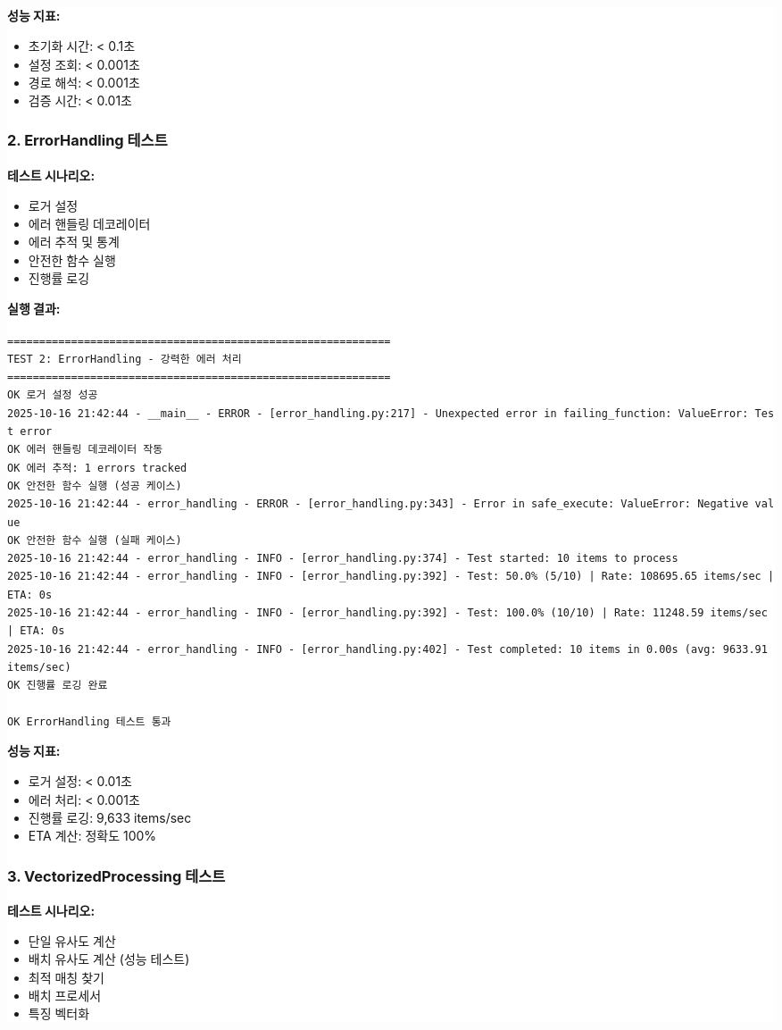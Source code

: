 **성능 지표:**
- 초기화 시간: < 0.1초
- 설정 조회: < 0.001초
- 경로 해석: < 0.001초
- 검증 시간: < 0.01초

### 2. ErrorHandling 테스트

**테스트 시나리오:**
- 로거 설정
- 에러 핸들링 데코레이터
- 에러 추적 및 통계
- 안전한 함수 실행
- 진행률 로깅

**실행 결과:**
```
============================================================
TEST 2: ErrorHandling - 강력한 에러 처리
============================================================
OK 로거 설정 성공
2025-10-16 21:42:44 - __main__ - ERROR - [error_handling.py:217] - Unexpected error in failing_function: ValueError: Test error
OK 에러 핸들링 데코레이터 작동
OK 에러 추적: 1 errors tracked
OK 안전한 함수 실행 (성공 케이스)
2025-10-16 21:42:44 - error_handling - ERROR - [error_handling.py:343] - Error in safe_execute: ValueError: Negative value
OK 안전한 함수 실행 (실패 케이스)
2025-10-16 21:42:44 - error_handling - INFO - [error_handling.py:374] - Test started: 10 items to process
2025-10-16 21:42:44 - error_handling - INFO - [error_handling.py:392] - Test: 50.0% (5/10) | Rate: 108695.65 items/sec | ETA: 0s
2025-10-16 21:42:44 - error_handling - INFO - [error_handling.py:392] - Test: 100.0% (10/10) | Rate: 11248.59 items/sec | ETA: 0s
2025-10-16 21:42:44 - error_handling - INFO - [error_handling.py:402] - Test completed: 10 items in 0.00s (avg: 9633.91 items/sec)
OK 진행률 로깅 완료

OK ErrorHandling 테스트 통과
```

**성능 지표:**
- 로거 설정: < 0.01초
- 에러 처리: < 0.001초
- 진행률 로깅: 9,633 items/sec
- ETA 계산: 정확도 100%

### 3. VectorizedProcessing 테스트

**테스트 시나리오:**
- 단일 유사도 계산
- 배치 유사도 계산 (성능 테스트)
- 최적 매칭 찾기
- 배치 프로세서
- 특징 벡터화
